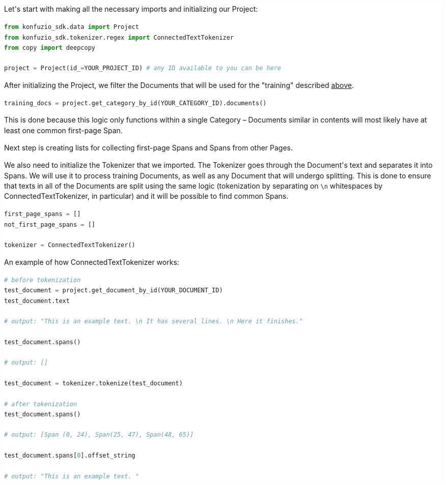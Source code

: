 Let's start with making all the necessary imports and initializing our Project:
```python
from konfuzio_sdk.data import Project
from konfuzio_sdk.tokenizer.regex import ConnectedTextTokenizer
from copy import deepcopy

project = Project(id_=YOUR_PROJECT_ID) # any ID available to you can be here
```

After initializing the Project, we filter the Documents that will be used for the "training" described [above](#Intro).  
```python
training_docs = project.get_category_by_id(YOUR_CATEGORY_ID).documents()
```
This is done because this logic only functions within a single Category – Documents similar in contents will most likely have at least one common first-page Span.

Next step is creating lists for collecting first-page Spans and Spans from other Pages.  

We also need to initialize the Tokenizer that we imported. The Tokenizer goes through the Document's text and separates it into Spans. We will use it to process training Documents, as well as any Document that will undergo splitting. This is done to ensure that texts in all of the Documents are split using the same logic (tokenization by separating on `\n` whitespaces by ConnectedTextTokenizer, in particular) and it will be possible to find common Spans. 

```python
first_page_spans = []
not_first_page_spans = []

tokenizer = ConnectedTextTokenizer()
```

An example of how ConnectedTextTokenizer works:
```python
# before tokenization
test_document = project.get_document_by_id(YOUR_DOCUMENT_ID)
test_document.text

# output: "This is an example text. \n It has several lines. \n Here it finishes."

test_document.spans()

# output: []

test_document = tokenizer.tokenize(test_document)

# after tokenization
test_document.spans()

# output: [Span (0, 24), Span(25, 47), Span(48, 65)]

test_document.spans[0].offset_string

# output: "This is an example text. "
```
